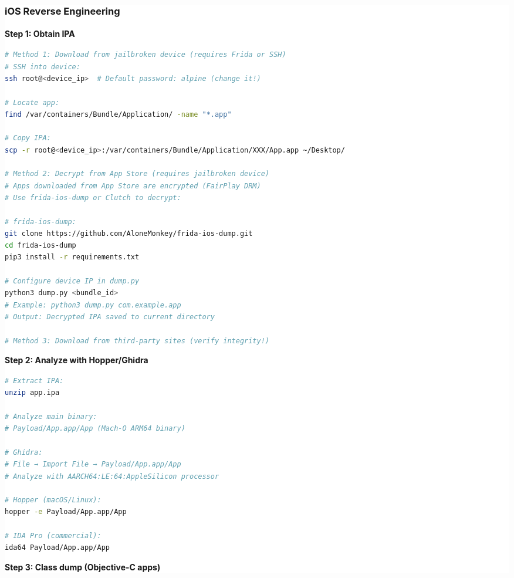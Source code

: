 ### iOS Reverse Engineering

**Step 1: Obtain IPA**

```bash
# Method 1: Download from jailbroken device (requires Frida or SSH)
# SSH into device:
ssh root@<device_ip>  # Default password: alpine (change it!)

# Locate app:
find /var/containers/Bundle/Application/ -name "*.app"

# Copy IPA:
scp -r root@<device_ip>:/var/containers/Bundle/Application/XXX/App.app ~/Desktop/

# Method 2: Decrypt from App Store (requires jailbroken device)
# Apps downloaded from App Store are encrypted (FairPlay DRM)
# Use frida-ios-dump or Clutch to decrypt:

# frida-ios-dump:
git clone https://github.com/AloneMonkey/frida-ios-dump.git
cd frida-ios-dump
pip3 install -r requirements.txt

# Configure device IP in dump.py
python3 dump.py <bundle_id>
# Example: python3 dump.py com.example.app
# Output: Decrypted IPA saved to current directory

# Method 3: Download from third-party sites (verify integrity!)
```

**Step 2: Analyze with Hopper/Ghidra**

```bash
# Extract IPA:
unzip app.ipa

# Analyze main binary:
# Payload/App.app/App (Mach-O ARM64 binary)

# Ghidra:
# File → Import File → Payload/App.app/App
# Analyze with AARCH64:LE:64:AppleSilicon processor

# Hopper (macOS/Linux):
hopper -e Payload/App.app/App

# IDA Pro (commercial):
ida64 Payload/App.app/App
```

**Step 3: Class dump (Objective-C apps)**
